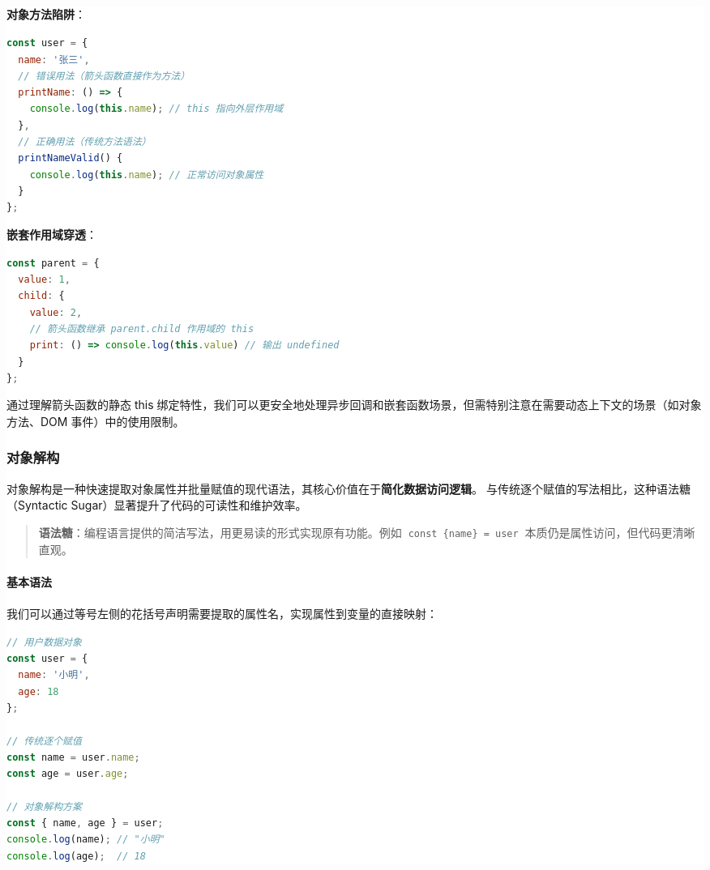 **对象方法陷阱**：

```javascript
const user = {
  name: '张三',
  // 错误用法（箭头函数直接作为方法）
  printName: () => {
    console.log(this.name); // this 指向外层作用域
  },
  // 正确用法（传统方法语法）
  printNameValid() {
    console.log(this.name); // 正常访问对象属性
  }
};
```

**嵌套作用域穿透**：

```javascript
const parent = {
  value: 1,
  child: {
    value: 2,
    // 箭头函数继承 parent.child 作用域的 this
    print: () => console.log(this.value) // 输出 undefined
  }
};
```

通过理解箭头函数的静态 this 绑定特性，我们可以更安全地处理异步回调和嵌套函数场景，但需特别注意在需要动态上下文的场景（如对象方法、DOM 事件）中的使用限制。

### 对象解构

对象解构是一种快速提取对象属性并批量赋值的现代语法，其核心价值在于**简化数据访问逻辑**。
与传统逐个赋值的写法相比，这种语法糖（Syntactic Sugar）显著提升了代码的可读性和维护效率。

> **语法糖**：编程语言提供的简洁写法，用更易读的形式实现原有功能。例如  `const {name} = user`  本质仍是属性访问，但代码更清晰直观。

#### 基本语法

我们可以通过等号左侧的花括号声明需要提取的属性名，实现属性到变量的直接映射：

```javascript
// 用户数据对象
const user = {
  name: '小明',
  age: 18
};

// 传统逐个赋值
const name = user.name;
const age = user.age;

// 对象解构方案
const { name, age } = user;
console.log(name); // "小明"
console.log(age);  // 18
```
